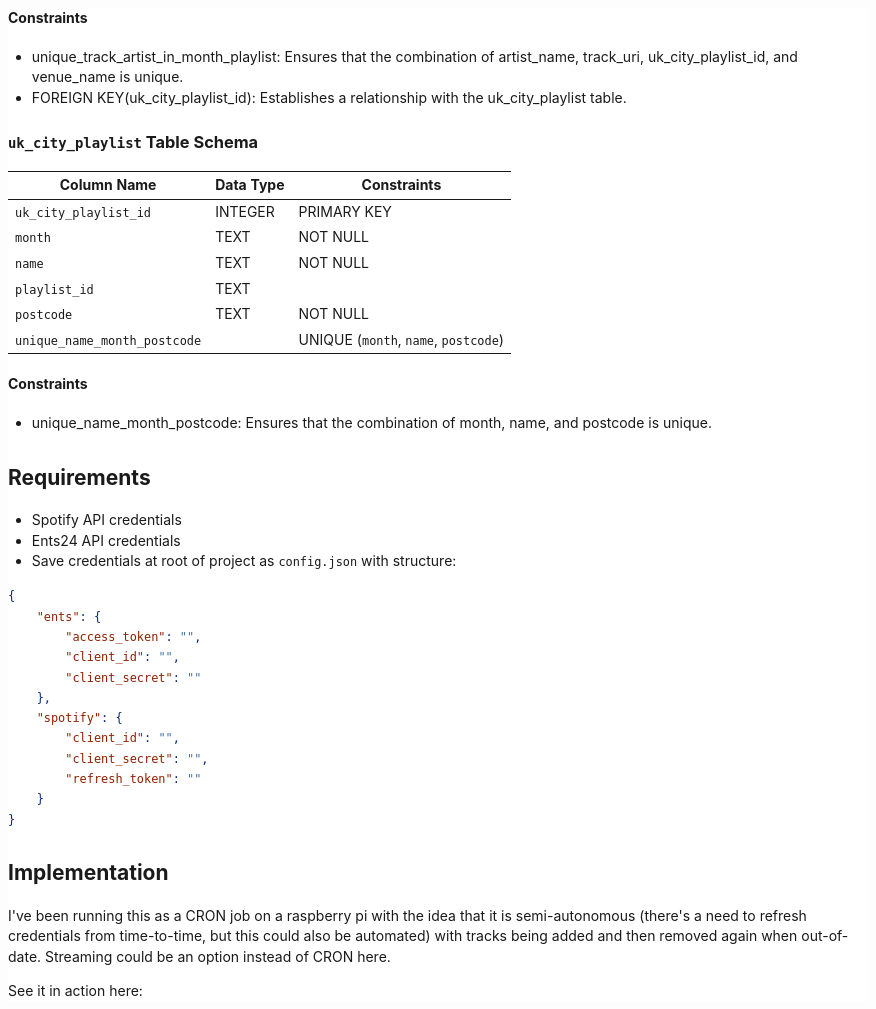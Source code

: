 #### Constraints

- unique_track_artist_in_month_playlist: Ensures that the combination of artist_name, track_uri, uk_city_playlist_id, and venue_name is unique.
- FOREIGN KEY(uk_city_playlist_id): Establishes a relationship with the uk_city_playlist table.

### `uk_city_playlist` Table Schema

| Column Name                         | Data Type | Constraints                                          |
|-------------------------------------|-----------|------------------------------------------------------|
| `uk_city_playlist_id`               | INTEGER   | PRIMARY KEY                                          |
| `month`                             | TEXT      | NOT NULL                                             |
| `name`                              | TEXT      | NOT NULL                                             |
| `playlist_id`                       | TEXT      |                                                      |
| `postcode`                          | TEXT      | NOT NULL                                             |
| `unique_name_month_postcode`        |           | UNIQUE (`month`, `name`, `postcode`)                 |

#### Constraints

- unique_name_month_postcode: Ensures that the combination of month, name, and postcode is unique.


## Requirements
- Spotify API credentials
- Ents24 API credentials
- Save credentials at root of project as `config.json` with structure:
``` json
{
    "ents": {
        "access_token": "",
        "client_id": "",
        "client_secret": ""
    },
    "spotify": {
        "client_id": "",
        "client_secret": "",
        "refresh_token": ""
    }
}
```

## Implementation
I've been running this as a CRON job on a raspberry pi with the idea that it is semi-autonomous (there's a need to refresh credentials from time-to-time, but this could also be automated) with tracks being added and then removed again when out-of-date. Streaming could be an option instead of CRON here.

See it in action here:
